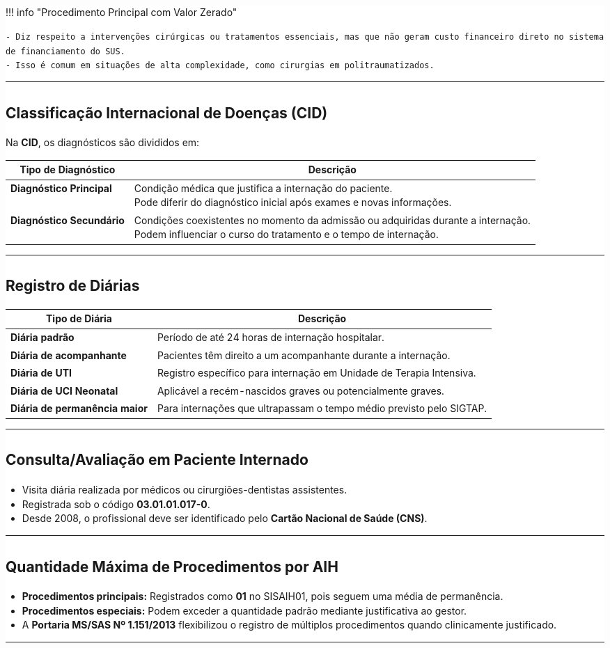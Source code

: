 
!!! info "Procedimento Principal com Valor Zerado"

    - Diz respeito a intervenções cirúrgicas ou tratamentos essenciais, mas que não geram custo financeiro direto no sistema de financiamento do SUS.  
    - Isso é comum em situações de alta complexidade, como cirurgias em politraumatizados.

---

## Classificação Internacional de Doenças (CID)

Na **CID**, os diagnósticos são divididos em:

| **Tipo de Diagnóstico**       | **Descrição** |
|------------------------------|--------------|
| **Diagnóstico Principal**     | Condição médica que justifica a internação do paciente. <br> Pode diferir do diagnóstico inicial após exames e novas informações. |
| **Diagnóstico Secundário**    | Condições coexistentes no momento da admissão ou adquiridas durante a internação. <br> Podem influenciar o curso do tratamento e o tempo de internação. |


---

##  Registro de Diárias

| **Tipo de Diária** | **Descrição** |
|-------------------|--------------|
| **Diária padrão** | Período de até 24 horas de internação hospitalar. |
| **Diária de acompanhante** | Pacientes têm direito a um acompanhante durante a internação. |
| **Diária de UTI** | Registro específico para internação em Unidade de Terapia Intensiva. |
| **Diária de UCI Neonatal** | Aplicável a recém-nascidos graves ou potencialmente graves. |
| **Diária de permanência maior** | Para internações que ultrapassam o tempo médio previsto pelo SIGTAP. |

---

## Consulta/Avaliação em Paciente Internado

- Visita diária realizada por médicos ou cirurgiões-dentistas assistentes.  
- Registrada sob o código **03.01.01.017-0**.  
- Desde 2008, o profissional deve ser identificado pelo **Cartão Nacional de Saúde (CNS)**.  

---

## Quantidade Máxima de Procedimentos por AIH

- **Procedimentos principais:** Registrados como **01** no SISAIH01, pois seguem uma média de permanência.  
- **Procedimentos especiais:** Podem exceder a quantidade padrão mediante justificativa ao gestor.  
- A **Portaria MS/SAS Nº 1.151/2013** flexibilizou o registro de múltiplos procedimentos quando clinicamente justificado.  

---